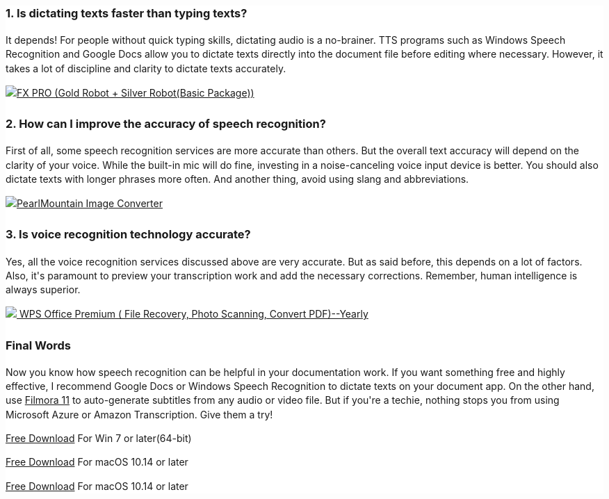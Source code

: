 ### 1\. Is dictating texts faster than typing texts?

It depends! For people without quick typing skills, dictating audio is a no-brainer. TTS programs such as Windows Speech Recognition and Google Docs allow you to dictate texts directly into the document file before editing where necessary. However, it takes a lot of discipline and clarity to dictate texts accurately.


<a href="https://secure.2checkout.com/order/checkout.php?PRODS=40085955&QTY=1&AFFILIATE=108875&CART=1"><img src="https://secure.avangate.com/images/merchant/f702defbc67edb455949f46babab0c18/products/2_logo9.png" border="0">FX PRO (Gold Robot + Silver Robot(Basic Package))</a>

### 2\. How can I improve the accuracy of speech recognition?

First of all, some speech recognition services are more accurate than others. But the overall text accuracy will depend on the clarity of your voice. While the built-in mic will do fine, investing in a noise-canceling voice input device is better. You should also dictate texts with longer phrases more often. And another thing, avoid using slang and abbreviations.


<a href="https://secure.2checkout.com/order/checkout.php?PRODS=4550420&QTY=1&AFFILIATE=108875&CART=1"><img src="https://www.pearlmountainsoft.com/n_img/product/pic/f_02.jpg" border="0">PearlMountain Image Converter</a>

### 3\. Is voice recognition technology accurate?

Yes, all the voice recognition services discussed above are very accurate. But as said before, this depends on a lot of factors. Also, it's paramount to preview your transcription work and add the necessary corrections. Remember, human intelligence is always superior.


<a href="https://secure.2checkout.com/order/checkout.php?PRODS=38729081&QTY=1&AFFILIATE=108875&CART=1"><img src="https://website-prod.cache.wpscdn.com/img/wps-office-pdf-editor-1x.890dbda.png" border="0">
WPS Office Premium ( File Recovery, Photo Scanning, Convert PDF)--Yearly</a>

### Final Words

Now you know how speech recognition can be helpful in your documentation work. If you want something free and highly effective, I recommend Google Docs or Windows Speech Recognition to dictate texts on your document app. On the other hand, use [Filmora 11](https://tools.techidaily.com/wondershare/filmora/download/) to auto-generate subtitles from any audio or video file. But if you're a techie, nothing stops you from using Microsoft Azure or Amazon Transcription. Give them a try!

[Free Download](https://tools.techidaily.com/wondershare/filmora/download/) For Win 7 or later(64-bit)

[Free Download](https://tools.techidaily.com/wondershare/filmora/download/) For macOS 10.14 or later

[Free Download](https://tools.techidaily.com/wondershare/filmora/download/) For macOS 10.14 or later

<ins class="adsbygoogle"
     style="display:block"
     data-ad-format="autorelaxed"
     data-ad-client="ca-pub-7571918770474297"
     data-ad-slot="1223367746"></ins>

<ins class="adsbygoogle"
     style="display:block"
     data-ad-format="autorelaxed"
     data-ad-client="ca-pub-7571918770474297"
     data-ad-slot="1223367746"></ins>
